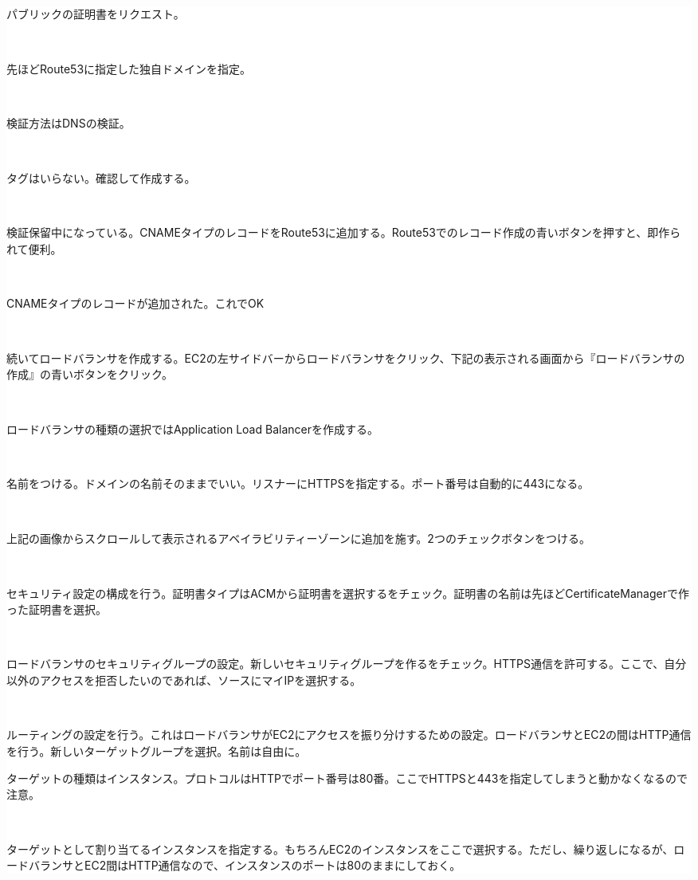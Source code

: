パブリックの証明書をリクエスト。

<div class="img-center"><img src="/images/Screenshot from 2021-09-08 16-52-44.png" alt=""></div>

先ほどRoute53に指定した独自ドメインを指定。

<div class="img-center"><img src="/images/Screenshot from 2021-09-08 16-53-35.png" alt=""></div>

検証方法はDNSの検証。

<div class="img-center"><img src="/images/Screenshot from 2021-09-08 16-54-04.png" alt=""></div>

タグはいらない。確認して作成する。

<div class="img-center"><img src="/images/Screenshot from 2021-09-08 16-54-22.png" alt=""></div>

検証保留中になっている。CNAMEタイプのレコードをRoute53に追加する。Route53でのレコード作成の青いボタンを押すと、即作られて便利。

<div class="img-center"><img src="/images/Screenshot from 2021-09-08 16-55-20.png" alt=""></div>

CNAMEタイプのレコードが追加された。これでOK

<div class="img-center"><img src="/images/Screenshot from 2021-09-08 16-56-00.png" alt=""></div>

続いてロードバランサを作成する。EC2の左サイドバーからロードバランサをクリック、下記の表示される画面から『ロードバランサの作成』の青いボタンをクリック。

<div class="img-center"><img src="/images/Screenshot from 2021-09-08 17-09-02.png" alt=""></div>

ロードバランサの種類の選択ではApplication Load Balancerを作成する。

<div class="img-center"><img src="/images/Screenshot from 2021-09-08 17-09-19.png" alt=""></div>

名前をつける。ドメインの名前そのままでいい。リスナーにHTTPSを指定する。ポート番号は自動的に443になる。

<div class="img-center"><img src="/images/Screenshot from 2021-09-08 21-07-43.png" alt=""></div>

上記の画像からスクロールして表示されるアベイラビリティーゾーンに追加を施す。2つのチェックボタンをつける。

<div class="img-center"><img src="/images/Screenshot from 2021-09-08 21-07-56.png" alt=""></div>

セキュリティ設定の構成を行う。証明書タイプはACMから証明書を選択するをチェック。証明書の名前は先ほどCertificateManagerで作った証明書を選択。

<div class="img-center"><img src="/images/Screenshot from 2021-09-08 21-08-21.png" alt=""></div>

ロードバランサのセキュリティグループの設定。新しいセキュリティグループを作るをチェック。HTTPS通信を許可する。ここで、自分以外のアクセスを拒否したいのであれば、ソースにマイIPを選択する。

<div class="img-center"><img src="/images/Screenshot from 2021-09-08 21-08-55.png" alt=""></div>

ルーティングの設定を行う。これはロードバランサがEC2にアクセスを振り分けするための設定。ロードバランサとEC2の間はHTTP通信を行う。新しいターゲットグループを選択。名前は自由に。

ターゲットの種類はインスタンス。プロトコルはHTTPでポート番号は80番。ここでHTTPSと443を指定してしまうと動かなくなるので注意。

<div class="img-center"><img src="/images/Screenshot from 2021-09-08 21-09-40.png" alt=""></div>

ターゲットとして割り当てるインスタンスを指定する。もちろんEC2のインスタンスをここで選択する。ただし、繰り返しになるが、ロードバランサとEC2間はHTTP通信なので、インスタンスのポートは80のままにしておく。

